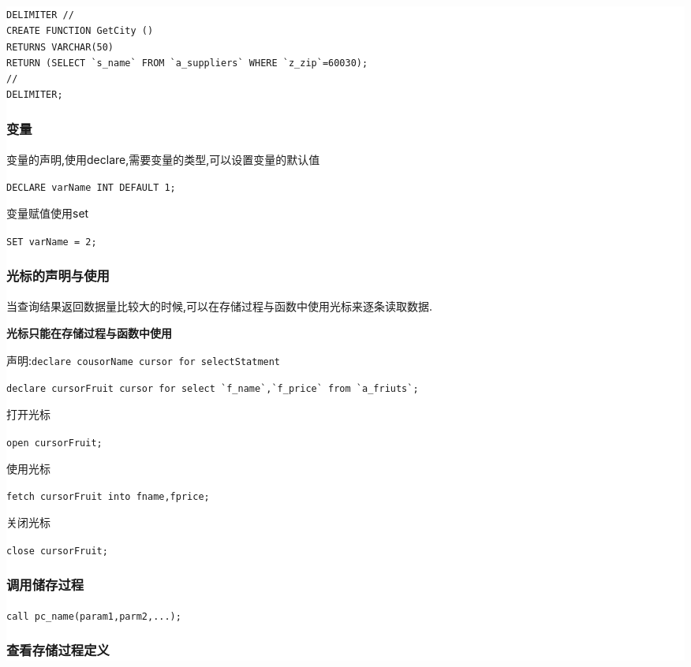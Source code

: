 ```mysql
DELIMITER //
CREATE FUNCTION GetCity ()
RETURNS VARCHAR(50)
RETURN (SELECT `s_name` FROM `a_suppliers` WHERE `z_zip`=60030);
//
DELIMITER;
```

### 变量

变量的声明,使用declare,需要变量的类型,可以设置变量的默认值

```mysql
DECLARE varName INT DEFAULT 1;
```

变量赋值使用set

```mysql
SET varName = 2;
```

### 光标的声明与使用

当查询结果返回数据量比较大的时候,可以在存储过程与函数中使用光标来逐条读取数据.

**光标只能在存储过程与函数中使用**

声明:`declare cousorName cursor for selectStatment`

```mysql
declare cursorFruit cursor for select `f_name`,`f_price` from `a_friuts`;
```

打开光标

```mysql
open cursorFruit;
```

使用光标

```mysql
fetch cursorFruit into fname,fprice;
```

关闭光标

```mysql
close cursorFruit;
```

### 调用储存过程

```mysql
call pc_name(param1,parm2,...);
```

### 查看存储过程定义
